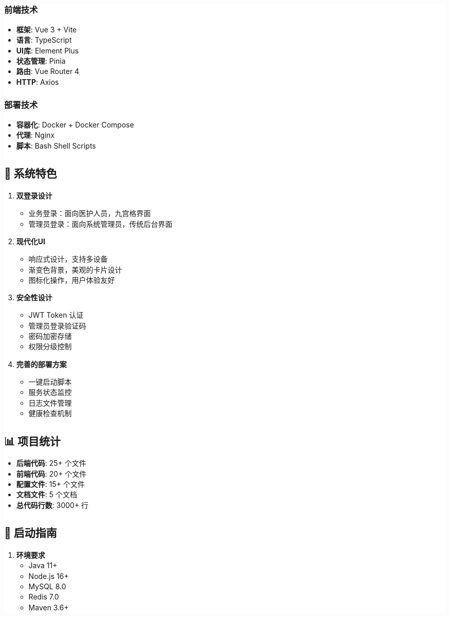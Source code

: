 ### 前端技术
- **框架**: Vue 3 + Vite
- **语言**: TypeScript
- **UI库**: Element Plus
- **状态管理**: Pinia
- **路由**: Vue Router 4
- **HTTP**: Axios

### 部署技术
- **容器化**: Docker + Docker Compose
- **代理**: Nginx
- **脚本**: Bash Shell Scripts

## 🎨 系统特色
1. **双登录设计**
   - 业务登录：面向医护人员，九宫格界面
   - 管理员登录：面向系统管理员，传统后台界面

2. **现代化UI**
   - 响应式设计，支持多设备
   - 渐变色背景，美观的卡片设计
   - 图标化操作，用户体验友好

3. **安全性设计**
   - JWT Token 认证
   - 管理员登录验证码
   - 密码加密存储
   - 权限分级控制

4. **完善的部署方案**
   - 一键启动脚本
   - 服务状态监控
   - 日志文件管理
   - 健康检查机制

## 📊 项目统计
- **后端代码**: 25+ 个文件
- **前端代码**: 20+ 个文件
- **配置文件**: 15+ 个文件
- **文档文件**: 5 个文档
- **总代码行数**: 3000+ 行

## 🚀 启动指南
1. **环境要求**
   - Java 11+
   - Node.js 16+
   - MySQL 8.0
   - Redis 7.0
   - Maven 3.6+
